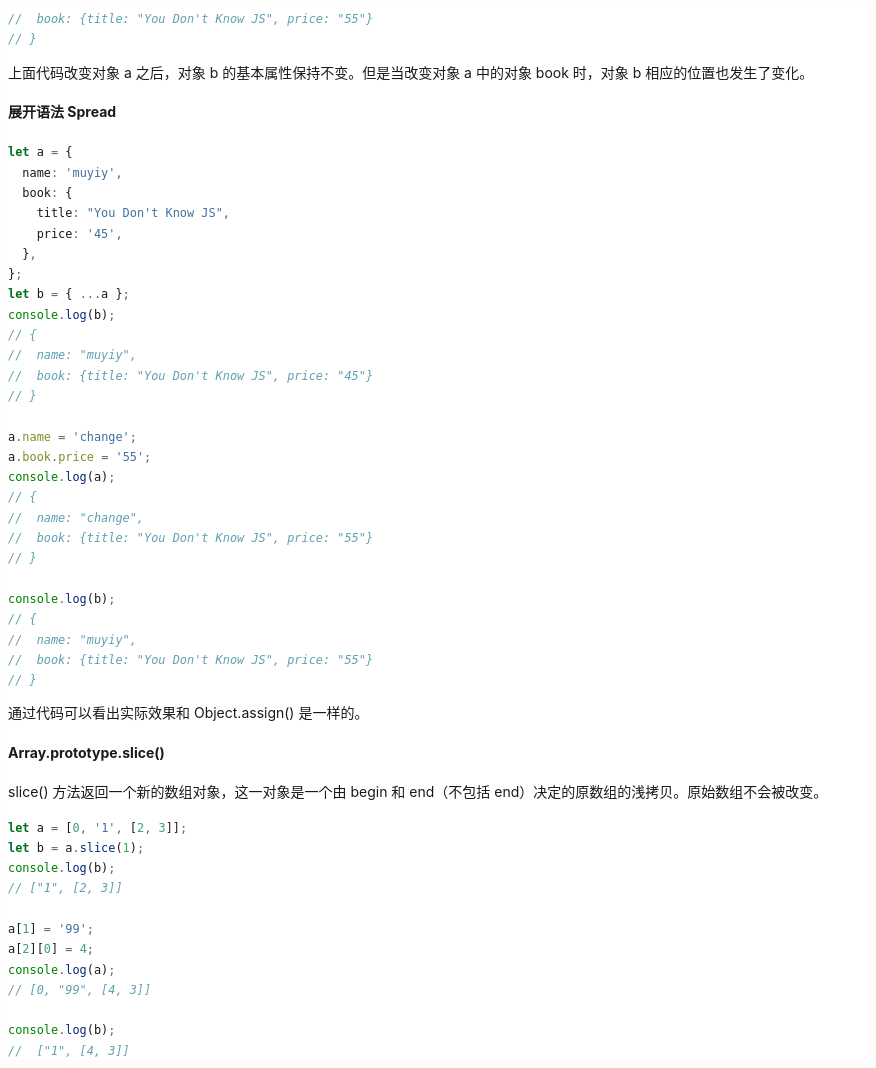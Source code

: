 ```ts
// 	book: {title: "You Don't Know JS", price: "55"}
// }
```

上面代码改变对象 a 之后，对象 b 的基本属性保持不变。但是当改变对象 a 中的对象 book 时，对象 b 相应的位置也发生了变化。

#### 展开语法 Spread

```ts
let a = {
  name: 'muyiy',
  book: {
    title: "You Don't Know JS",
    price: '45',
  },
};
let b = { ...a };
console.log(b);
// {
// 	name: "muyiy",
// 	book: {title: "You Don't Know JS", price: "45"}
// }

a.name = 'change';
a.book.price = '55';
console.log(a);
// {
// 	name: "change",
// 	book: {title: "You Don't Know JS", price: "55"}
// }

console.log(b);
// {
// 	name: "muyiy",
// 	book: {title: "You Don't Know JS", price: "55"}
// }
```

通过代码可以看出实际效果和 Object.assign() 是一样的。

#### Array.prototype.slice()

slice() 方法返回一个新的数组对象，这一对象是一个由 begin 和 end（不包括 end）决定的原数组的浅拷贝。原始数组不会被改变。

```ts
let a = [0, '1', [2, 3]];
let b = a.slice(1);
console.log(b);
// ["1", [2, 3]]

a[1] = '99';
a[2][0] = 4;
console.log(a);
// [0, "99", [4, 3]]

console.log(b);
//  ["1", [4, 3]]
```
